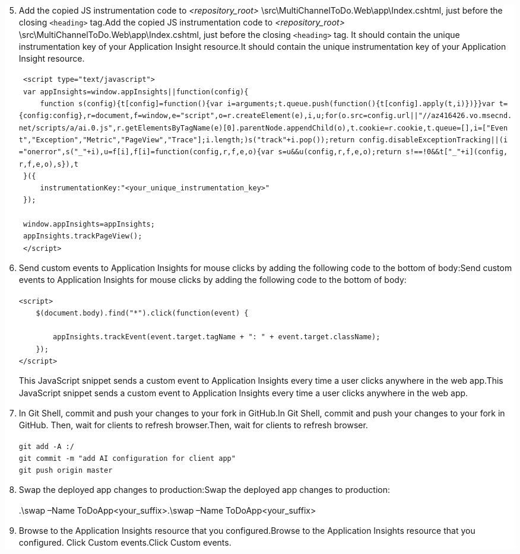5. <span data-ttu-id="abcc3-179">Add the copied JS instrumentation code to *&lt;repository_root>* \src\MultiChannelToDo.Web\app\Index.cshtml, just before the closing `<heading>` tag.</span><span class="sxs-lookup"><span data-stu-id="abcc3-179">Add the copied JS instrumentation code to *&lt;repository_root>* \src\MultiChannelToDo.Web\app\Index.cshtml, just before the closing `<heading>` tag.</span></span> <span data-ttu-id="abcc3-180">It should contain the unique instrumentation key of your Application Insight resource.</span><span class="sxs-lookup"><span data-stu-id="abcc3-180">It should contain the unique instrumentation key of your Application Insight resource.</span></span>

        <script type="text/javascript">
        var appInsights=window.appInsights||function(config){
            function s(config){t[config]=function(){var i=arguments;t.queue.push(function(){t[config].apply(t,i)})}}var t={config:config},r=document,f=window,e="script",o=r.createElement(e),i,u;for(o.src=config.url||"//az416426.vo.msecnd.net/scripts/a/ai.0.js",r.getElementsByTagName(e)[0].parentNode.appendChild(o),t.cookie=r.cookie,t.queue=[],i=["Event","Exception","Metric","PageView","Trace"];i.length;)s("track"+i.pop());return config.disableExceptionTracking||(i="onerror",s("_"+i),u=f[i],f[i]=function(config,r,f,e,o){var s=u&&u(config,r,f,e,o);return s!==!0&&t["_"+i](config,r,f,e,o),s}),t
        }({
            instrumentationKey:"<your_unique_instrumentation_key>"
        });

        window.appInsights=appInsights;
        appInsights.trackPageView();
        </script>
6. <span data-ttu-id="abcc3-181">Send custom events to Application Insights for mouse clicks by adding the following code to the bottom of body:</span><span class="sxs-lookup"><span data-stu-id="abcc3-181">Send custom events to Application Insights for mouse clicks by adding the following code to the bottom of body:</span></span>

       <script>
           $(document.body).find("*").click(function(event) {

               appInsights.trackEvent(event.target.tagName + ": " + event.target.className);
           });
       </script>

   <span data-ttu-id="abcc3-182">This JavaScript snippet sends a custom event to Application Insights every time a user clicks anywhere in the web app.</span><span class="sxs-lookup"><span data-stu-id="abcc3-182">This JavaScript snippet sends a custom event to Application Insights every time a user clicks anywhere in the web app.</span></span>
7. <span data-ttu-id="abcc3-183">In Git Shell, commit and push your changes to your fork in GitHub.</span><span class="sxs-lookup"><span data-stu-id="abcc3-183">In Git Shell, commit and push your changes to your fork in GitHub.</span></span> <span data-ttu-id="abcc3-184">Then, wait for clients to refresh browser.</span><span class="sxs-lookup"><span data-stu-id="abcc3-184">Then, wait for clients to refresh browser.</span></span>

       git add -A :/
       git commit -m "add AI configuration for client app"
       git push origin master
8. <span data-ttu-id="abcc3-185">Swap the deployed app changes to production:</span><span class="sxs-lookup"><span data-stu-id="abcc3-185">Swap the deployed app changes to production:</span></span>

     <span data-ttu-id="abcc3-186">.\swap –Name ToDoApp<your_suffix></span><span class="sxs-lookup"><span data-stu-id="abcc3-186">.\swap –Name ToDoApp<your_suffix></span></span>
9. <span data-ttu-id="abcc3-187">Browse to the Application Insights resource that you configured.</span><span class="sxs-lookup"><span data-stu-id="abcc3-187">Browse to the Application Insights resource that you configured.</span></span> <span data-ttu-id="abcc3-188">Click Custom events.</span><span class="sxs-lookup"><span data-stu-id="abcc3-188">Click Custom events.</span></span>
